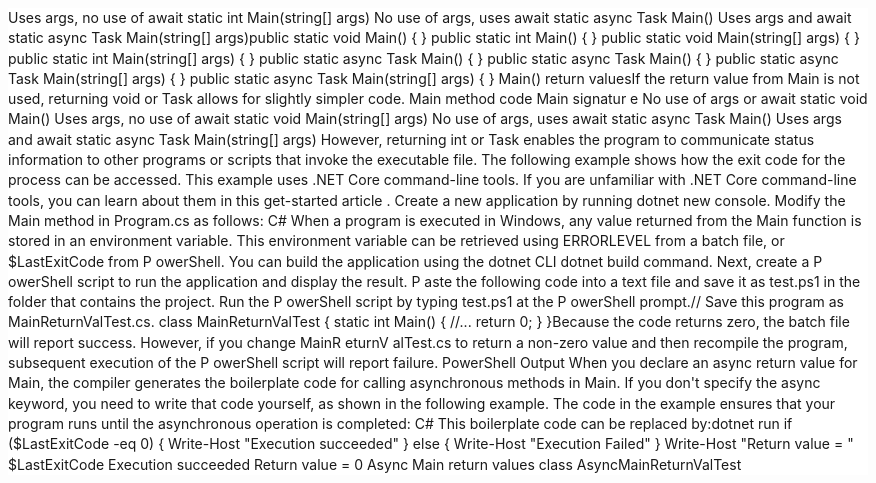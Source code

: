 Uses args, no use of await static int Main(string[] args)
No use of args, uses await static async Task<int> Main()
Uses args and await static async Task<int> Main(string[] args)public static void Main() { }
public static int Main() { }
public static void Main(string[] args) { }
public static int Main(string[] args) { }
public static async Task Main() { }
public static async Task<int> Main() { }
public static async Task Main(string[] args) { }
public static async Task<int> Main(string[] args) { }
Main() return valuesIf the return value from Main is not used, returning void or Task allows for slightly
simpler code.
Main method code Main signatur e
No use of args or await static void Main()
Uses args, no use of await static void Main(string[] args)
No use of args, uses await static async Task Main()
Uses args and await static async Task Main(string[] args)
However, returning int or Task<int> enables the program to communicate status
information to other programs or scripts that invoke the executable file.
The following example shows how the exit code for the process can be accessed.
This example uses .NET Core  command-line tools. If you are unfamiliar with .NET Core
command-line tools, you can learn about them in this get-started article .
Create a new application by running dotnet new console. Modify the Main method in
Program.cs  as follows:
C#
When a program is executed in Windows, any value returned from the Main function is
stored in an environment variable. This environment variable can be retrieved using
ERRORLEVEL from a batch file, or $LastExitCode from P owerShell.
You can build the application using the dotnet CLI  dotnet build command.
Next, create a P owerShell script to run the application and display the result. P aste the
following code into a text file and save it as test.ps1 in the folder that contains the
project. Run the P owerShell script by typing test.ps1 at the P owerShell prompt.// Save this program as MainReturnValTest.cs.
class MainReturnValTest
{
    static int Main()
    {
        //...
        return 0;
    }
}Because the code returns zero, the batch file will report success. However, if you change
MainR eturnV alTest.cs to return a non-zero value and then recompile the program,
subsequent execution of the P owerShell script will report failure.
PowerShell
Output
When you declare an async return value for Main, the compiler generates the
boilerplate code for calling asynchronous methods in Main. If you don't specify the
async keyword, you need to write that code yourself, as shown in the following
example. The code in the example ensures that your program runs until the
asynchronous operation is completed:
C#
This boilerplate code can be replaced by:dotnet run
if ($LastExitCode  -eq 0) {
    Write-Host  "Execution succeeded"
} else
{
    Write-Host  "Execution Failed"
}
Write-Host  "Return value = "  $LastExitCode
Execution succeeded
Return value = 0
Async Main return values
class AsyncMainReturnValTest